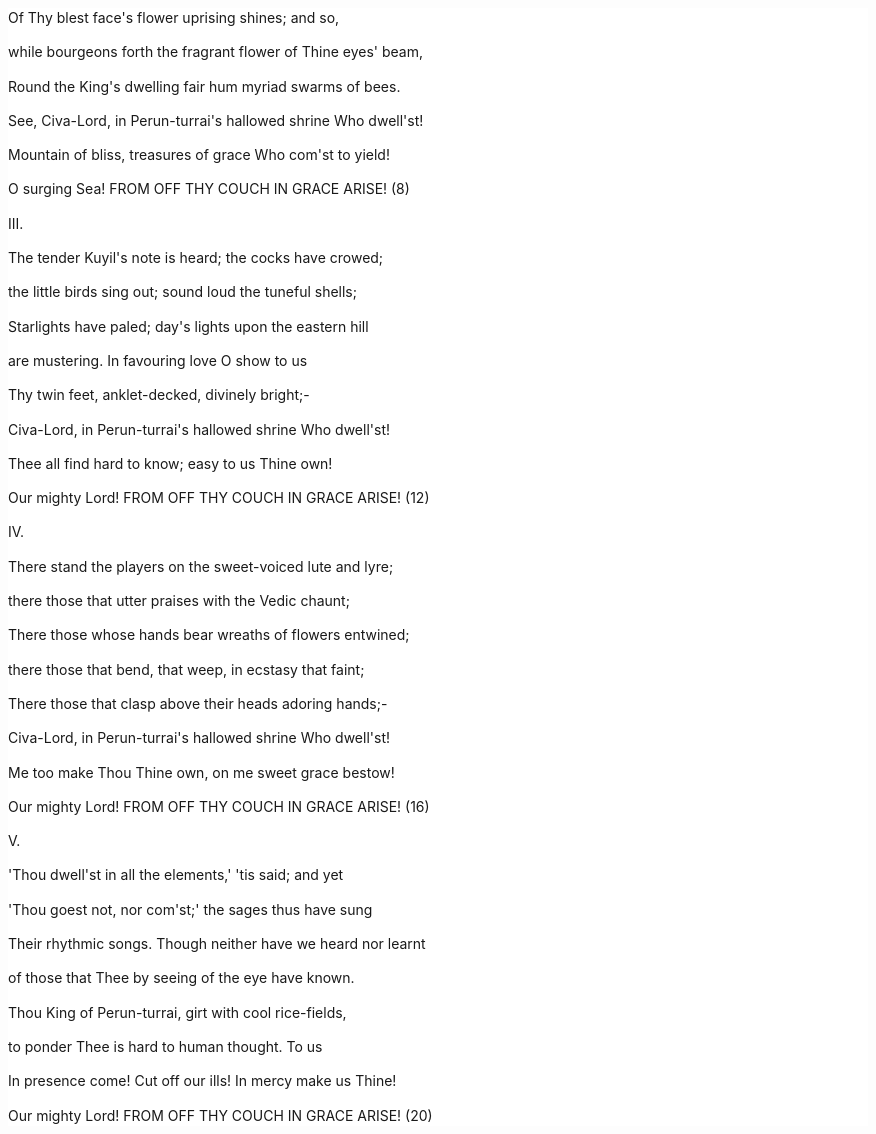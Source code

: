 Of Thy blest face's flower uprising shines; and so,  

while bourgeons forth the fragrant flower of Thine eyes' beam,  

Round the King's dwelling fair hum myriad swarms of bees.  

See, Civa-Lord, in Perun-turrai's hallowed shrine Who dwell'st!  

Mountain of bliss, treasures of grace Who com'st to yield!  

O surging Sea! FROM OFF THY COUCH IN GRACE ARISE! (8)  

III.  

The tender Kuyil's note is heard; the cocks have crowed;  

the little birds sing out; sound loud the tuneful shells;  

Starlights have paled; day's lights upon the eastern hill  

are mustering. In favouring love O show to us  

Thy twin feet, anklet-decked, divinely bright;-  

Civa-Lord, in Perun-turrai's hallowed shrine Who dwell'st!  

Thee all find hard to know; easy to us Thine own!  

Our mighty Lord! FROM OFF THY COUCH IN GRACE ARISE! (12)  

IV.  

There stand the players on the sweet-voiced lute and lyre;  

there those that utter praises with the Vedic chaunt;  

There those whose hands bear wreaths of flowers entwined;  

there those that bend, that weep, in ecstasy that faint;  

There those that clasp above their heads adoring hands;-  

Civa-Lord, in Perun-turrai's hallowed shrine Who dwell'st!  

Me too make Thou Thine own, on me sweet grace bestow!  

Our mighty Lord! FROM OFF THY COUCH IN GRACE ARISE! (16)  

V.  

'Thou dwell'st in all the elements,' 'tis said; and yet  

'Thou goest not, nor com'st;' the sages thus have sung  

Their rhythmic songs. Though neither have we heard nor learnt  

of those that Thee by seeing of the eye have known.  

Thou King of Perun-turrai, girt with cool rice-fields,  

to ponder Thee is hard to human thought. To us  

In presence come! Cut off our ills! In mercy make us Thine!  

Our mighty Lord! FROM OFF THY COUCH IN GRACE ARISE! (20)  
